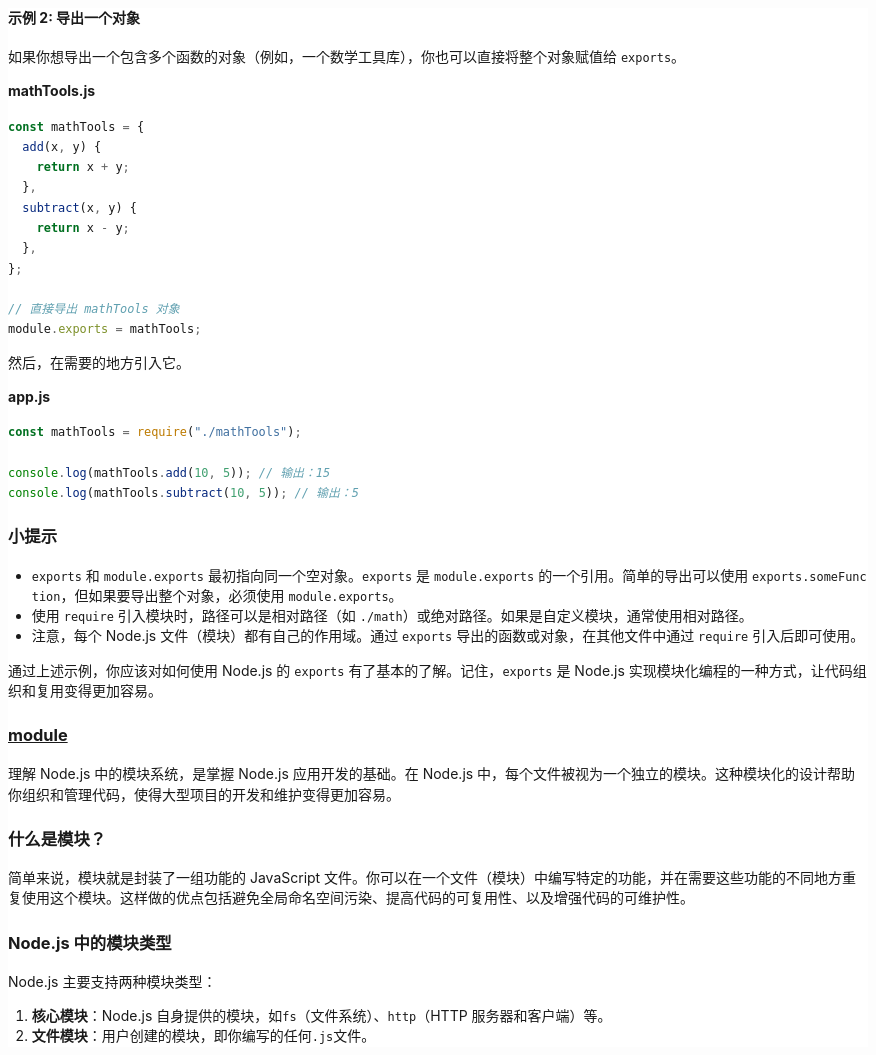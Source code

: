 #### 示例 2: 导出一个对象

如果你想导出一个包含多个函数的对象（例如，一个数学工具库），你也可以直接将整个对象赋值给 `exports`。

**mathTools.js**

```javascript
const mathTools = {
  add(x, y) {
    return x + y;
  },
  subtract(x, y) {
    return x - y;
  },
};

// 直接导出 mathTools 对象
module.exports = mathTools;
```

然后，在需要的地方引入它。

**app.js**

```javascript
const mathTools = require("./mathTools");

console.log(mathTools.add(10, 5)); // 输出：15
console.log(mathTools.subtract(10, 5)); // 输出：5
```

### 小提示

- `exports` 和 `module.exports` 最初指向同一个空对象。`exports` 是 `module.exports` 的一个引用。简单的导出可以使用 `exports.someFunction`，但如果要导出整个对象，必须使用 `module.exports`。
- 使用 `require` 引入模块时，路径可以是相对路径（如 `./math`）或绝对路径。如果是自定义模块，通常使用相对路径。
- 注意，每个 Node.js 文件（模块）都有自己的作用域。通过 `exports` 导出的函数或对象，在其他文件中通过 `require` 引入后即可使用。

通过上述示例，你应该对如何使用 Node.js 的 `exports` 有了基本的了解。记住，`exports` 是 Node.js 实现模块化编程的一种方式，让代码组织和复用变得更加容易。

### [module](https://nodejs.org/docs/latest/api/modules.html#module)

理解 Node.js 中的模块系统，是掌握 Node.js 应用开发的基础。在 Node.js 中，每个文件被视为一个独立的模块。这种模块化的设计帮助你组织和管理代码，使得大型项目的开发和维护变得更加容易。

### 什么是模块？

简单来说，模块就是封装了一组功能的 JavaScript 文件。你可以在一个文件（模块）中编写特定的功能，并在需要这些功能的不同地方重复使用这个模块。这样做的优点包括避免全局命名空间污染、提高代码的可复用性、以及增强代码的可维护性。

### Node.js 中的模块类型

Node.js 主要支持两种模块类型：

1. **核心模块**：Node.js 自身提供的模块，如`fs`（文件系统）、`http`（HTTP 服务器和客户端）等。
2. **文件模块**：用户创建的模块，即你编写的任何`.js`文件。
